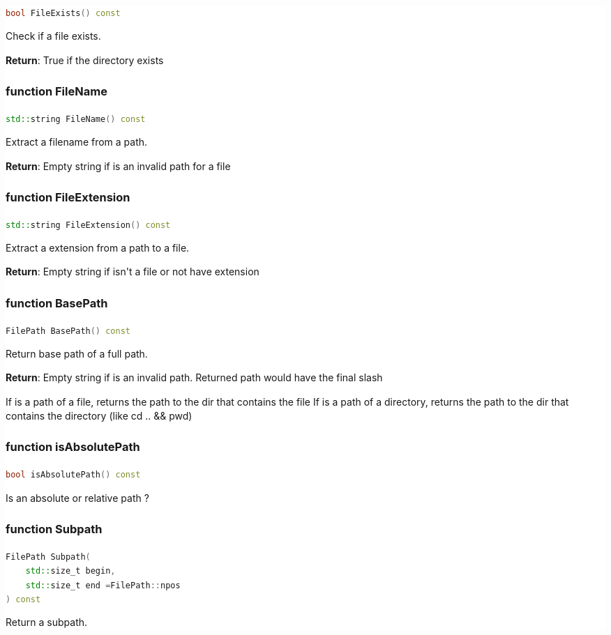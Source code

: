 ```cpp
bool FileExists() const
```

Check if a file exists. 

**Return**: True if the directory exists 

### function FileName

```cpp
std::string FileName() const
```

Extract a filename from a path. 

**Return**: Empty string if is an invalid path for a file 

### function FileExtension

```cpp
std::string FileExtension() const
```

Extract a extension from a path to a file. 

**Return**: Empty string if isn't a file or not have extension 

### function BasePath

```cpp
FilePath BasePath() const
```

Return base path of a full path. 

**Return**: Empty string if is an invalid path. Returned path would have the final slash 

If is a path of a file, returns the path to the dir that contains the file If is a path of a directory, returns the path to the dir that contains the directory (like cd .. && pwd) 


### function isAbsolutePath

```cpp
bool isAbsolutePath() const
```

Is an absolute or relative path ? 

### function Subpath

```cpp
FilePath Subpath(
    std::size_t begin,
    std::size_t end =FilePath::npos
) const
```

Return a subpath. 
